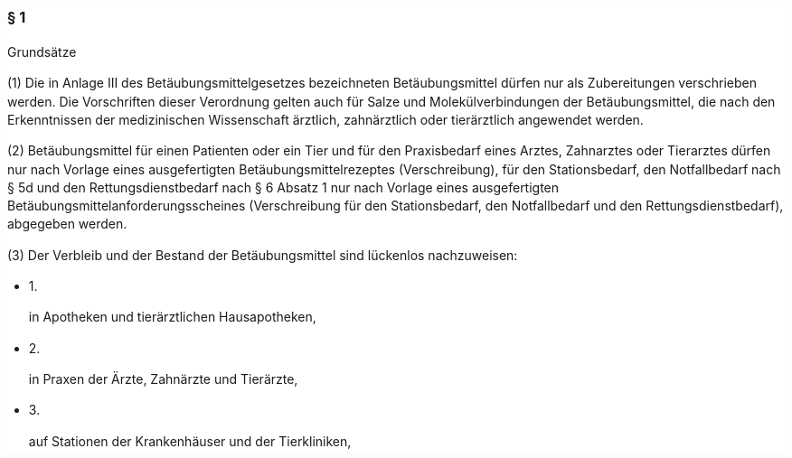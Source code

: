 <span id="BJNR008000998BJNE000106130.html"></span>

### § 1  
Grundsätze

<div>

<div class="jnhtml">

<div>

<div class="jurAbsatz">

(1) Die in Anlage III des Betäubungsmittelgesetzes bezeichneten
Betäubungsmittel dürfen nur als Zubereitungen verschrieben werden. Die
Vorschriften dieser Verordnung gelten auch für Salze und
Molekülverbindungen der Betäubungsmittel, die nach den Erkenntnissen
der medizinischen Wissenschaft ärztlich, zahnärztlich oder tierärztlich
angewendet werden.

</div>

<div class="jurAbsatz">

(2) Betäubungsmittel für einen Patienten oder ein Tier und für den
Praxisbedarf eines Arztes, Zahnarztes oder Tierarztes dürfen nur nach
Vorlage eines ausgefertigten Betäubungsmittelrezeptes (Verschreibung),
für den Stationsbedarf, den Notfallbedarf nach § 5d und den
Rettungsdienstbedarf nach § 6 Absatz 1 nur nach Vorlage eines
ausgefertigten Betäubungsmittelanforderungsscheines (Verschreibung für
den Stationsbedarf, den Notfallbedarf und den Rettungsdienstbedarf),
abgegeben werden.

</div>

<div class="jurAbsatz">

(3) Der Verbleib und der Bestand der Betäubungsmittel sind lückenlos
nachzuweisen:

  - 1\.
    
    <div style="">
    
    in Apotheken und tierärztlichen Hausapotheken,
    
    </div>

  - 2\.
    
    <div style="">
    
    in Praxen der Ärzte, Zahnärzte und Tierärzte,
    
    </div>

  - 3\.
    
    <div style="">
    
    auf Stationen der Krankenhäuser und der Tierkliniken,
    